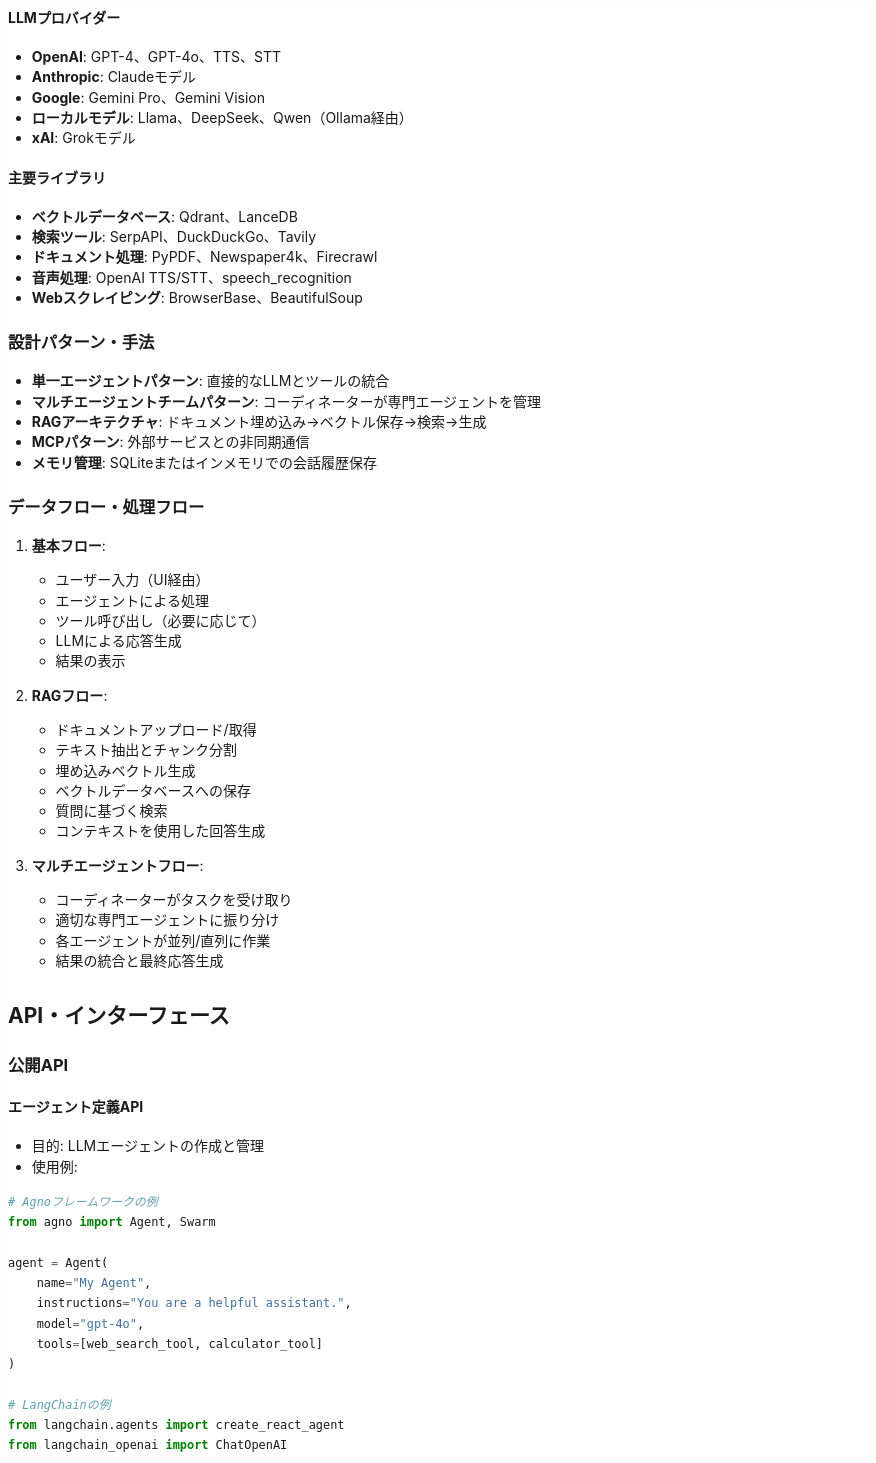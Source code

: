 #### LLMプロバイダー
- **OpenAI**: GPT-4、GPT-4o、TTS、STT
- **Anthropic**: Claudeモデル
- **Google**: Gemini Pro、Gemini Vision
- **ローカルモデル**: Llama、DeepSeek、Qwen（Ollama経由）
- **xAI**: Grokモデル

#### 主要ライブラリ
- **ベクトルデータベース**: Qdrant、LanceDB
- **検索ツール**: SerpAPI、DuckDuckGo、Tavily
- **ドキュメント処理**: PyPDF、Newspaper4k、Firecrawl
- **音声処理**: OpenAI TTS/STT、speech_recognition
- **Webスクレイピング**: BrowserBase、BeautifulSoup

### 設計パターン・手法
- **単一エージェントパターン**: 直接的なLLMとツールの統合
- **マルチエージェントチームパターン**: コーディネーターが専門エージェントを管理
- **RAGアーキテクチャ**: ドキュメント埋め込み→ベクトル保存→検索→生成
- **MCPパターン**: 外部サービスとの非同期通信
- **メモリ管理**: SQLiteまたはインメモリでの会話履歴保存

### データフロー・処理フロー
1. **基本フロー**:
   - ユーザー入力（UI経由）
   - エージェントによる処理
   - ツール呼び出し（必要に応じて）
   - LLMによる応答生成
   - 結果の表示

2. **RAGフロー**:
   - ドキュメントアップロード/取得
   - テキスト抽出とチャンク分割
   - 埋め込みベクトル生成
   - ベクトルデータベースへの保存
   - 質問に基づく検索
   - コンテキストを使用した回答生成

3. **マルチエージェントフロー**:
   - コーディネーターがタスクを受け取り
   - 適切な専門エージェントに振り分け
   - 各エージェントが並列/直列に作業
   - 結果の統合と最終応答生成

## API・インターフェース
### 公開API
#### エージェント定義API
- 目的: LLMエージェントの作成と管理
- 使用例:
```python
# Agnoフレームワークの例
from agno import Agent, Swarm

agent = Agent(
    name="My Agent",
    instructions="You are a helpful assistant.",
    model="gpt-4o",
    tools=[web_search_tool, calculator_tool]
)

# LangChainの例
from langchain.agents import create_react_agent
from langchain_openai import ChatOpenAI
```